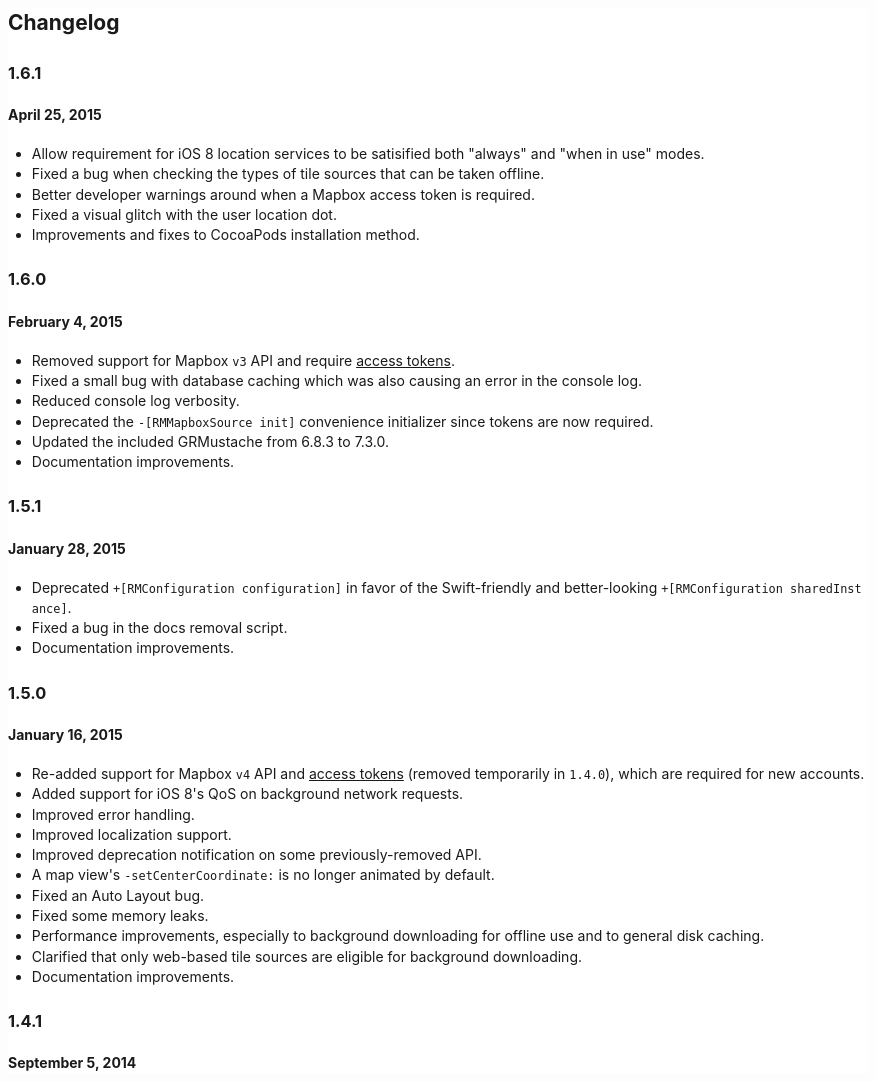 Changelog
---------

### 1.6.1
#### April 25, 2015

  - Allow requirement for iOS 8 location services to be satisified both "always" and "when in use" modes. 
  - Fixed a bug when checking the types of tile sources that can be taken offline. 
  - Better developer warnings around when a Mapbox access token is required. 
  - Fixed a visual glitch with the user location dot. 
  - Improvements and fixes to CocoaPods installation method. 

### 1.6.0
#### February 4, 2015

  - Removed support for Mapbox `v3` API and require [access tokens](https://www.mapbox.com/developers/api/#access-tokens). 
  - Fixed a small bug with database caching which was also causing an error in the console log. 
  - Reduced console log verbosity. 
  - Deprecated the `-[RMMapboxSource init]` convenience initializer since tokens are now required. 
  - Updated the included GRMustache from 6.8.3 to 7.3.0. 
  - Documentation improvements. 

### 1.5.1
#### January 28, 2015

  - Deprecated `+[RMConfiguration configuration]` in favor of the Swift-friendly and better-looking `+[RMConfiguration sharedInstance]`. 
  - Fixed a bug in the docs removal script. 
  - Documentation improvements. 

### 1.5.0
#### January 16, 2015

  - Re-added support for Mapbox `v4` API and [access tokens](https://www.mapbox.com/developers/api/#access-tokens) (removed temporarily in `1.4.0`), which are required for new accounts. 
  - Added support for iOS 8's QoS on background network requests. 
  - Improved error handling. 
  - Improved localization support. 
  - Improved deprecation notification on some previously-removed API. 
  - A map view's `-setCenterCoordinate:` is no longer animated by default. 
  - Fixed an Auto Layout bug. 
  - Fixed some memory leaks. 
  - Performance improvements, especially to background downloading for offline use and to general disk caching. 
  - Clarified that only web-based tile sources are eligible for background downloading. 
  - Documentation improvements. 

### 1.4.1
#### September 5, 2014
